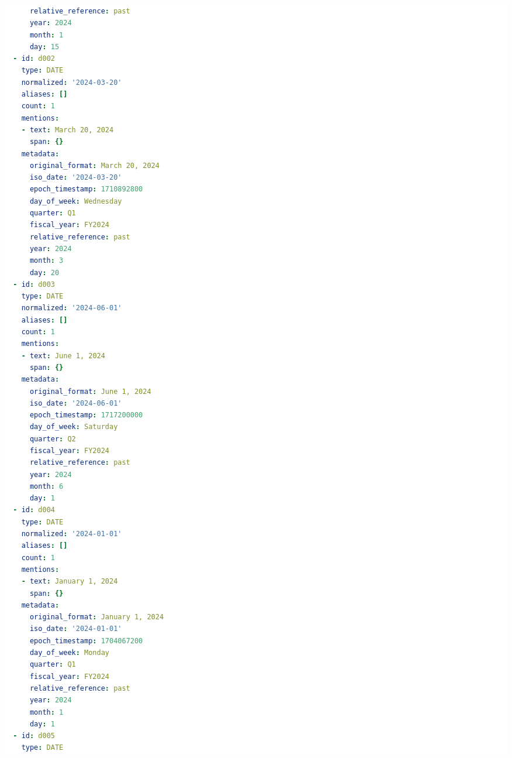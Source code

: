 ```yaml
      relative_reference: past
      year: 2024
      month: 1
      day: 15
  - id: d002
    type: DATE
    normalized: '2024-03-20'
    aliases: []
    count: 1
    mentions:
    - text: March 20, 2024
      span: {}
    metadata:
      original_format: March 20, 2024
      iso_date: '2024-03-20'
      epoch_timestamp: 1710892800
      day_of_week: Wednesday
      quarter: Q1
      fiscal_year: FY2024
      relative_reference: past
      year: 2024
      month: 3
      day: 20
  - id: d003
    type: DATE
    normalized: '2024-06-01'
    aliases: []
    count: 1
    mentions:
    - text: June 1, 2024
      span: {}
    metadata:
      original_format: June 1, 2024
      iso_date: '2024-06-01'
      epoch_timestamp: 1717200000
      day_of_week: Saturday
      quarter: Q2
      fiscal_year: FY2024
      relative_reference: past
      year: 2024
      month: 6
      day: 1
  - id: d004
    type: DATE
    normalized: '2024-01-01'
    aliases: []
    count: 1
    mentions:
    - text: January 1, 2024
      span: {}
    metadata:
      original_format: January 1, 2024
      iso_date: '2024-01-01'
      epoch_timestamp: 1704067200
      day_of_week: Monday
      quarter: Q1
      fiscal_year: FY2024
      relative_reference: past
      year: 2024
      month: 1
      day: 1
  - id: d005
    type: DATE
```